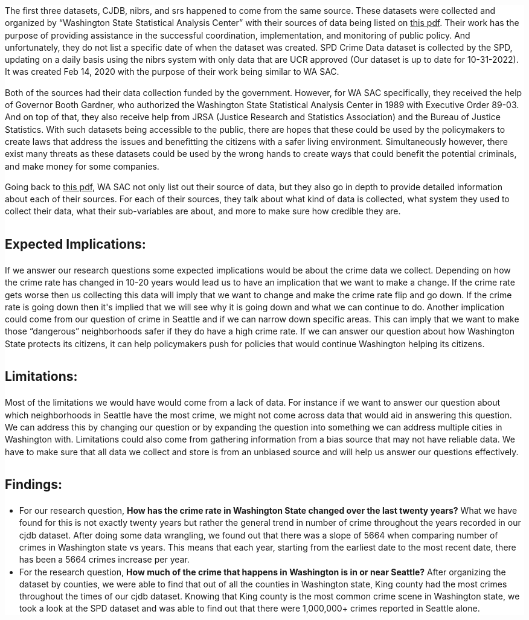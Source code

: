 The first three datasets, CJDB, nibrs, and srs happened to come from the same source. These datasets were collected and organized by “Washington State Statistical Analysis Center” with their sources of data being listed on [this pdf](https://sac.ofm.wa.gov/sites/default/files/public/pdf/datades.pdf). Their work has the purpose of providing assistance in the successful coordination, implementation, and monitoring of public policy. And unfortunately, they do not list a specific date of when the dataset was created. SPD Crime Data dataset is collected by the SPD, updating on a daily basis using the nibrs system with only data that are UCR approved (Our dataset is up to date for 10-31-2022). It was created Feb 14, 2020 with the purpose of their work being similar to WA SAC.

Both of the sources had their data collection funded by the government. However, for WA SAC specifically, they received the help of Governor Booth Gardner, who authorized the Washington State Statistical Analysis Center in 1989 with Executive Order 89-03. And on top of that, they also receive help from JRSA (Justice Research and Statistics Association) and the Bureau of Justice Statistics. With such datasets being accessible to the public, there are hopes that these could be used by the policymakers to create laws that address the issues and benefitting the citizens with a safer living environment. Simultaneously however, there exist many threats as these datasets could be used by the wrong hands to create ways that could benefit the potential criminals, and make money for some companies.

Going back to [this pdf](https://sac.ofm.wa.gov/sites/default/files/public/pdf/datades.pdf), WA SAC not only list out their source of data, but they also go in depth to provide detailed information about each of their sources. For each of their sources, they talk about what kind of data is collected, what system they used to collect their data, what their sub-variables are about, and more to make sure how credible they are.

## Expected Implications:
If we answer our research questions some expected implications would be about the crime data we collect. Depending on how the crime rate has changed in 10-20 years would lead us to have an implication that we want to make a change. If the crime rate gets worse then us collecting this data will imply that we want to change and make the crime rate flip and go down. If the crime rate is going down then it's implied that we will see why it is going down and what we can continue to do. Another implication could come from our question of crime in Seattle and if we can narrow down specific areas. This can imply that we want to make those “dangerous” neighborhoods safer if they do have a high crime rate. If we can answer our question about how Washington State protects its citizens, it can help policymakers push for policies that would continue Washington helping its citizens.

## Limitations:
Most of the limitations we would have would come from a lack of data. For instance if we want to answer our question about which neighborhoods in Seattle have the most crime, we might not come across data that would aid in answering this question. We can address this by changing our question or by expanding the question into something we can address multiple cities in Washington with. Limitations could also come from gathering information from a bias source that may not have reliable data. We have to make sure that all data we collect and store is from an unbiased source and will help us answer our questions effectively.

## Findings:
- For our research question, **How has the crime rate in Washington State changed over the last twenty years?** What we have found for this is not exactly twenty years but rather the general trend in number of crime throughout the years recorded in our cjdb dataset. After doing some data wrangling, we found out that there was a slope of 5664 when comparing number of crimes in Washington state vs years. This means that each year, starting from the earliest date to the most recent date, there has been a 5664 crimes increase per year.
- For the research question, **How much of the crime that happens in Washington is in or near Seattle?** After organizing the dataset by counties, we were able to find that out of all the counties in Washington state, King county had the most crimes throughout the times of our cjdb dataset. Knowing that King county is the most common crime scene in Washington state, we took a look at the SPD dataset and was able to find out that there were 1,000,000+ crimes reported in Seattle alone.
